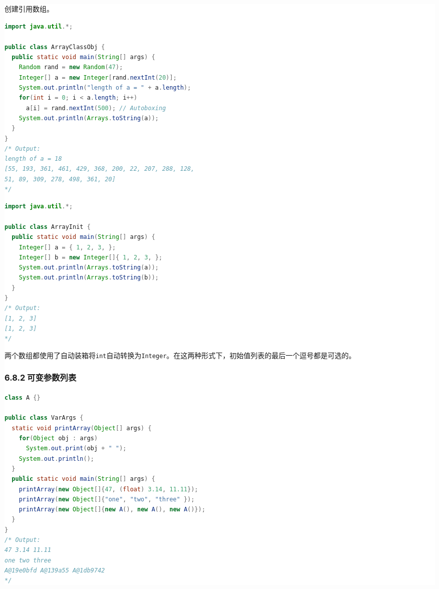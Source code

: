 创建引用数组。

```java
import java.util.*;

public class ArrayClassObj {
  public static void main(String[] args) {
    Random rand = new Random(47);
    Integer[] a = new Integer[rand.nextInt(20)];
    System.out.println("length of a = " + a.length);
    for(int i = 0; i < a.length; i++)
      a[i] = rand.nextInt(500); // Autoboxing
    System.out.println(Arrays.toString(a));
  }
}
/* Output:
length of a = 18
[55, 193, 361, 461, 429, 368, 200, 22, 207, 288, 128,
51, 89, 309, 278, 498, 361, 20]
*/
```

```java
import java.util.*;

public class ArrayInit {
  public static void main(String[] args) {
    Integer[] a = { 1, 2, 3, };
    Integer[] b = new Integer[]{ 1, 2, 3, };
    System.out.println(Arrays.toString(a));
    System.out.println(Arrays.toString(b));
  }
}
/* Output:
[1, 2, 3]
[1, 2, 3]
*/
```

两个数组都使用了自动装箱将`int`自动转换为`Integer`。在这两种形式下，初始值列表的最后一个逗号都是可选的。

### 6.8.2 可变参数列表

```java
class A {}

public class VarArgs {
  static void printArray(Object[] args) {
    for(Object obj : args)
      System.out.print(obj + " ");
    System.out.println();
  }
  public static void main(String[] args) {
    printArray(new Object[]{47, (float) 3.14, 11.11});
    printArray(new Object[]{"one", "two", "three" });
    printArray(new Object[]{new A(), new A(), new A()});
  }
}
/* Output:
47 3.14 11.11
one two three
A@19e0bfd A@139a55 A@1db9742
*/
```
